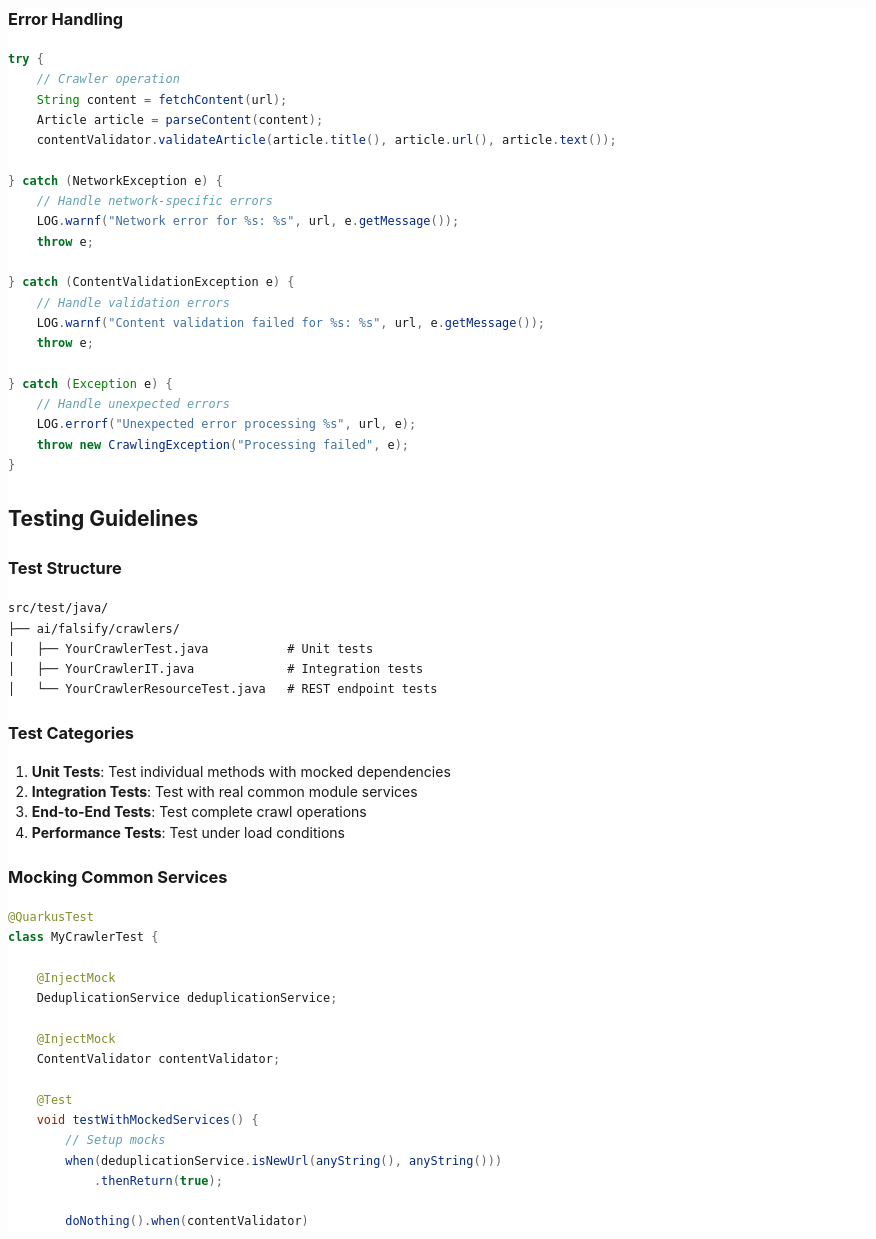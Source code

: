 ### Error Handling

```java
try {
    // Crawler operation
    String content = fetchContent(url);
    Article article = parseContent(content);
    contentValidator.validateArticle(article.title(), article.url(), article.text());
    
} catch (NetworkException e) {
    // Handle network-specific errors
    LOG.warnf("Network error for %s: %s", url, e.getMessage());
    throw e;
    
} catch (ContentValidationException e) {
    // Handle validation errors
    LOG.warnf("Content validation failed for %s: %s", url, e.getMessage());
    throw e;
    
} catch (Exception e) {
    // Handle unexpected errors
    LOG.errorf("Unexpected error processing %s", url, e);
    throw new CrawlingException("Processing failed", e);
}
```

## Testing Guidelines

### Test Structure

```
src/test/java/
├── ai/falsify/crawlers/
│   ├── YourCrawlerTest.java           # Unit tests
│   ├── YourCrawlerIT.java             # Integration tests
│   └── YourCrawlerResourceTest.java   # REST endpoint tests
```

### Test Categories

1. **Unit Tests**: Test individual methods with mocked dependencies
2. **Integration Tests**: Test with real common module services
3. **End-to-End Tests**: Test complete crawl operations
4. **Performance Tests**: Test under load conditions

### Mocking Common Services

```java
@QuarkusTest
class MyCrawlerTest {
    
    @InjectMock
    DeduplicationService deduplicationService;
    
    @InjectMock
    ContentValidator contentValidator;
    
    @Test
    void testWithMockedServices() {
        // Setup mocks
        when(deduplicationService.isNewUrl(anyString(), anyString()))
            .thenReturn(true);
        
        doNothing().when(contentValidator)
```